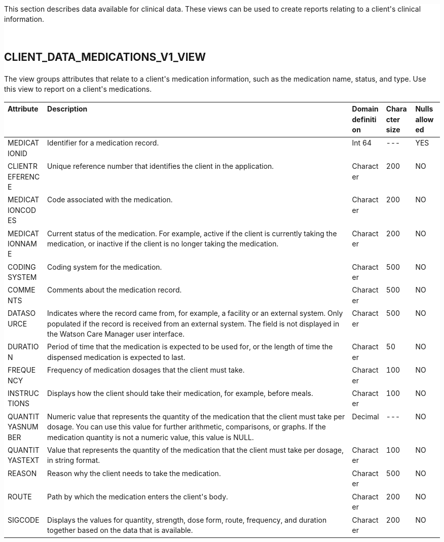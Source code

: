 
This section describes data available for clinical data. These views can be used to  create reports relating to a client's clinical information.<br/> <br/>



## CLIENT_DATA_MEDICATIONS_V1_VIEW

The view groups attributes that relate to a client's medication information, such as the medication name, status, and type. Use this view to report on a client's medications.



| Attribute          | Description                                                                                                                                                                                                                                      | Domain definition | Character size | Nulls allowed |
|:-------------------|:-------------------------------------------------------------------------------------------------------------------------------------------------------------------------------------------------------------------------------------------------|:------------------|:---------------|:--------------|
| MEDICATIONID       | Identifier for a medication record.                                                                                                                                                                                                              | Int 64            | ---            | YES           |
| CLIENTREFERENCE    | Unique reference number that identifies the client in the application.                                                                                                                                                                           | Character         | 200            | NO            |
| MEDICATIONCODES    | Code associated with the medication.                                                                                                                                                                                                             | Character         | 200            | NO            |
| MEDICATIONNAME     | Current status of the medication. For example, active if the client is currently taking the medication, or inactive if the client is no longer taking the medication.                                                                            | Character         | 200            | NO            |
| CODINGSYSTEM       | Coding system for the medication.                                                                                                                                                                                                                | Character         | 500            | NO            |
| COMMENTS           | Comments about the medication record.                                                                                                                                                                                                            | Character         | 500            | NO            |
| DATASOURCE         | Indicates where the record came from, for example, a facility or an external system. Only populated if the record is received from an external system. The field is not displayed in the Watson Care Manager user interface.                     | Character         | 500            | NO            |
| DURATION           | Period of time that the medication is expected to be used for, or the length of time the dispensed medication is expected to last.                                                                                                               | Character         | 50             | NO            |
| FREQUENCY          | Frequency of medication dosages that the client must take.                                                                                                                                                                                       | Character         | 100            | NO            |
| INSTRUCTIONS       | Displays how the client should take their medication, for example, before meals.                                                                                                                                                                  | Character         | 100            | NO            |
| QUANTITYASNUMBER   | Numeric value that represents the quantity of the medication that the client must take per dosage. You can use this value for further arithmetic, comparisons, or graphs. If the medication quantity is not a numeric value, this value is NULL. | Decimal           | ---            | NO            |
| QUANTITYASTEXT     | Value that represents the quantity of the medication that the client must take per dosage, in string format.                                                                                                                                     | Character         | 100            | NO            |
| REASON             | Reason why the client needs to take the medication.                                                                                                                                                                                              | Character         | 500            | NO            |
| ROUTE              | Path by which the medication enters the client's body.                                                                                                                                                                                           | Character         | 200            | NO            |
| SIGCODE            | Displays the values for quantity, strength, dose form, route, frequency, and duration together based on the data that is available.                                                                                                             | Character         | 200            | NO            |